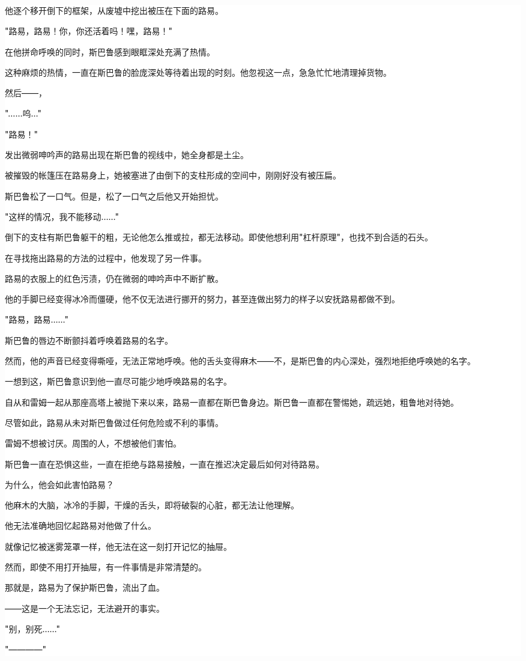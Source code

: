 他逐个移开倒下的框架，从废墟中挖出被压在下面的路易。

"路易，路易！你，你还活着吗！嘿，路易！"

在他拼命呼唤的同时，斯巴鲁感到眼眶深处充满了热情。

这种麻烦的热情，一直在斯巴鲁的脸庞深处等待着出现的时刻。他忽视这一点，急急忙忙地清理掉货物。

然后——，

"……呜…"

"路易！"

发出微弱呻吟声的路易出现在斯巴鲁的视线中，她全身都是土尘。

被摧毁的帐篷压在路易身上，她被塞进了由倒下的支柱形成的空间中，刚刚好没有被压扁。

斯巴鲁松了一口气。但是，松了一口气之后他又开始担忧。

"这样的情况，我不能移动……"

倒下的支柱有斯巴鲁躯干的粗，无论他怎么推或拉，都无法移动。即使他想利用"杠杆原理"，也找不到合适的石头。

在寻找拖出路易的方法的过程中，他发现了另一件事。



路易的衣服上的红色污渍，仍在微弱的呻吟声中不断扩散。

他的手脚已经变得冰冷而僵硬，他不仅无法进行挪开的努力，甚至连做出努力的样子以安抚路易都做不到。

"路易，路易……"

斯巴鲁的唇边不断颤抖着呼唤着路易的名字。

然而，他的声音已经变得嘶哑，无法正常地呼唤。他的舌头变得麻木——不，是斯巴鲁的内心深处，强烈地拒绝呼唤她的名字。

一想到这，斯巴鲁意识到他一直尽可能少地呼唤路易的名字。

自从和雷姆一起从那座高塔上被抛下来以来，路易一直都在斯巴鲁身边。斯巴鲁一直都在警惕她，疏远她，粗鲁地对待她。

尽管如此，路易从未对斯巴鲁做过任何危险或不利的事情。

雷姆不想被讨厌。周围的人，不想被他们害怕。

斯巴鲁一直在恐惧这些，一直在拒绝与路易接触，一直在推迟决定最后如何对待路易。

为什么，他会如此害怕路易？

他麻木的大脑，冰冷的手脚，干燥的舌头，即将破裂的心脏，都无法让他理解。

他无法准确地回忆起路易对他做了什么。

就像记忆被迷雾笼罩一样，他无法在这一刻打开记忆的抽屉。

然而，即使不用打开抽屉，有一件事情是非常清楚的。

那就是，路易为了保护斯巴鲁，流出了血。

——这是一个无法忘记，无法避开的事实。

"别，别死……"

"————"
